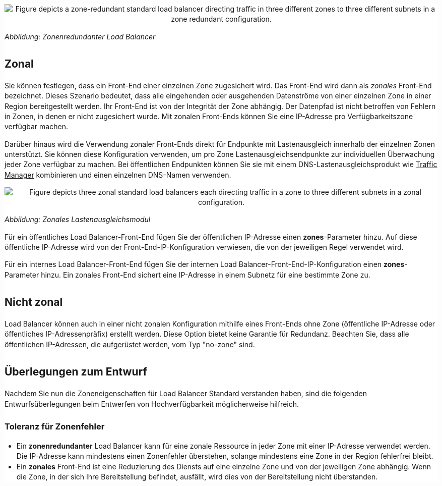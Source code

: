 <p align="center">
  <img src="./media/az-zonal/zone-redundant-lb-1.svg" alt="Figure depicts a zone-redundant standard load balancer directing traffic in three different zones to three different subnets in a zone redundant configuration." width="512" title="Virtual Network NAT">
</p>

*Abbildung: Zonenredundanter Load Balancer*

## <a name="zonal"></a>Zonal

Sie können festlegen, dass ein Front-End einer einzelnen Zone zugesichert wird. Das Front-End wird dann als *zonales* Front-End bezeichnet.  Dieses Szenario bedeutet, dass alle eingehenden oder ausgehenden Datenströme von einer einzelnen Zone in einer Region bereitgestellt werden.  Ihr Front-End ist von der Integrität der Zone abhängig.  Der Datenpfad ist nicht betroffen von Fehlern in Zonen, in denen er nicht zugesichert wurde. Mit zonalen Front-Ends können Sie eine IP-Adresse pro Verfügbarkeitszone verfügbar machen.  

Darüber hinaus wird die Verwendung zonaler Front-Ends direkt für Endpunkte mit Lastenausgleich innerhalb der einzelnen Zonen unterstützt. Sie können diese Konfiguration verwenden, um pro Zone Lastenausgleichsendpunkte zur individuellen Überwachung jeder Zone verfügbar zu machen. Bei öffentlichen Endpunkten können Sie sie mit einem DNS-Lastenausgleichsprodukt wie [Traffic Manager](../traffic-manager/traffic-manager-overview.md) kombinieren und einen einzelnen DNS-Namen verwenden.


<p align="center">
  <img src="./media/az-zonal/zonal-lb-1.svg" alt="Figure depicts three zonal standard load balancers each directing traffic in a zone to three different subnets in a zonal configuration." width="512" title="Virtual Network NAT">
</p>

*Abbildung: Zonales Lastenausgleichsmodul*

Für ein öffentliches Load Balancer-Front-End fügen Sie der öffentlichen IP-Adresse einen **zones**-Parameter hinzu. Auf diese öffentliche IP-Adresse wird von der Front-End-IP-Konfiguration verwiesen, die von der jeweiligen Regel verwendet wird.

Für ein internes Load Balancer-Front-End fügen Sie der internen Load Balancer-Front-End-IP-Konfiguration einen **zones**-Parameter hinzu. Ein zonales Front-End sichert eine IP-Adresse in einem Subnetz für eine bestimmte Zone zu.

## <a name="non-zonal"></a>Nicht zonal

Load Balancer können auch in einer nicht zonalen Konfiguration mithilfe eines Front-Ends ohne Zone (öffentliche IP-Adresse oder öffentliches IP-Adressenpräfix) erstellt werden.  Diese Option bietet keine Garantie für Redundanz. Beachten Sie, dass alle öffentlichen IP-Adressen, die [aufgerüstet](../virtual-network/ip-services/public-ip-upgrade-portal.md) werden, vom Typ "no-zone" sind.

## <a name="design-considerations"></a><a name="design"></a> Überlegungen zum Entwurf

Nachdem Sie nun die Zoneneigenschaften für Load Balancer Standard verstanden haben, sind die folgenden Entwurfsüberlegungen beim Entwerfen von Hochverfügbarkeit möglicherweise hilfreich.

### <a name="tolerance-to-zone-failure"></a>Toleranz für Zonenfehler

- Ein **zonenredundanter** Load Balancer kann für eine zonale Ressource in jeder Zone mit einer IP-Adresse verwendet werden.  Die IP-Adresse kann mindestens einen Zonenfehler überstehen, solange mindestens eine Zone in der Region fehlerfrei bleibt.
- Ein **zonales** Front-End ist eine Reduzierung des Diensts auf eine einzelne Zone und von der jeweiligen Zone abhängig. Wenn die Zone, in der sich Ihre Bereitstellung befindet, ausfällt, wird dies von der Bereitstellung nicht überstanden.
